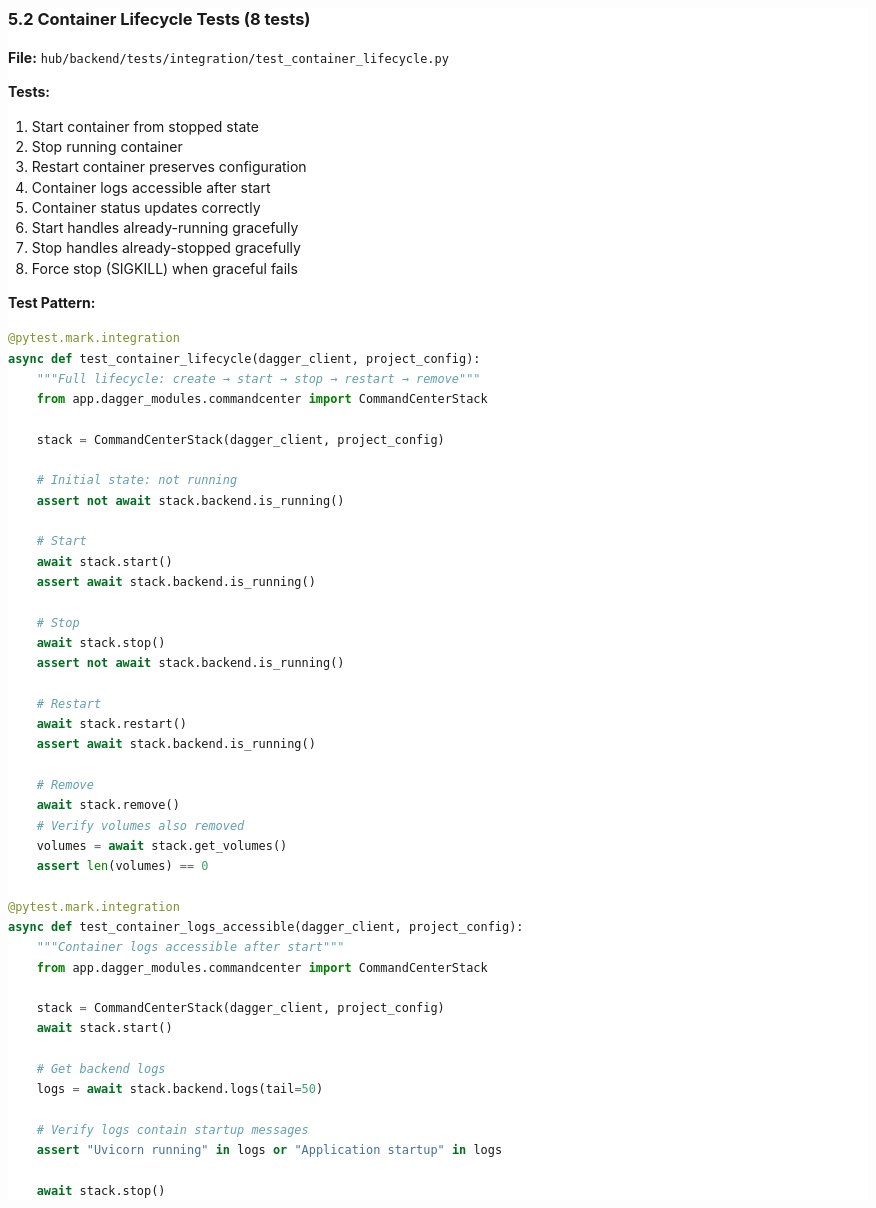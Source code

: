 ### 5.2 Container Lifecycle Tests (8 tests)

**File:** `hub/backend/tests/integration/test_container_lifecycle.py`

**Tests:**
1. Start container from stopped state
2. Stop running container
3. Restart container preserves configuration
4. Container logs accessible after start
5. Container status updates correctly
6. Start handles already-running gracefully
7. Stop handles already-stopped gracefully
8. Force stop (SIGKILL) when graceful fails

**Test Pattern:**

```python
@pytest.mark.integration
async def test_container_lifecycle(dagger_client, project_config):
    """Full lifecycle: create → start → stop → restart → remove"""
    from app.dagger_modules.commandcenter import CommandCenterStack

    stack = CommandCenterStack(dagger_client, project_config)

    # Initial state: not running
    assert not await stack.backend.is_running()

    # Start
    await stack.start()
    assert await stack.backend.is_running()

    # Stop
    await stack.stop()
    assert not await stack.backend.is_running()

    # Restart
    await stack.restart()
    assert await stack.backend.is_running()

    # Remove
    await stack.remove()
    # Verify volumes also removed
    volumes = await stack.get_volumes()
    assert len(volumes) == 0

@pytest.mark.integration
async def test_container_logs_accessible(dagger_client, project_config):
    """Container logs accessible after start"""
    from app.dagger_modules.commandcenter import CommandCenterStack

    stack = CommandCenterStack(dagger_client, project_config)
    await stack.start()

    # Get backend logs
    logs = await stack.backend.logs(tail=50)

    # Verify logs contain startup messages
    assert "Uvicorn running" in logs or "Application startup" in logs

    await stack.stop()
```

